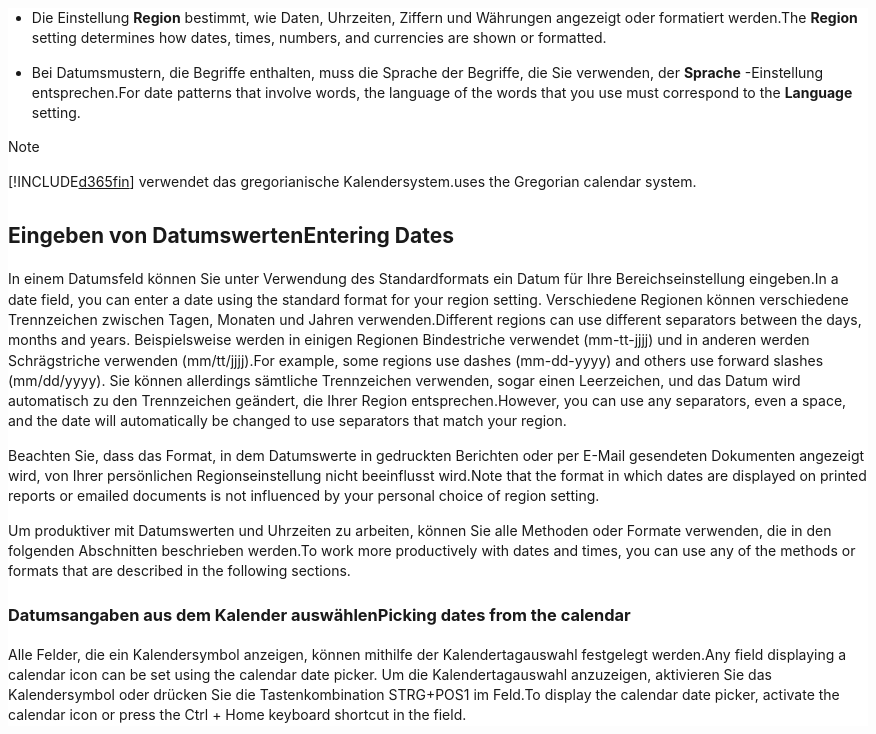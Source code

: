 -   <span data-ttu-id="60cb3-112">Die Einstellung **Region** bestimmt, wie Daten, Uhrzeiten, Ziffern und Währungen angezeigt oder formatiert werden.</span><span class="sxs-lookup"><span data-stu-id="60cb3-112">The **Region** setting determines how dates, times, numbers, and currencies are shown or formatted.</span></span>

-   <span data-ttu-id="60cb3-113">Bei Datumsmustern, die Begriffe enthalten, muss die Sprache der Begriffe, die Sie verwenden, der **Sprache** -Einstellung entsprechen.</span><span class="sxs-lookup"><span data-stu-id="60cb3-113">For date patterns that involve words, the language of the words that you use must correspond to the **Language** setting.</span></span>

> [!NOTE]
> [!INCLUDE[d365fin](includes/d365fin_long_md.md)] <span data-ttu-id="60cb3-114">verwendet das gregorianische Kalendersystem.</span><span class="sxs-lookup"><span data-stu-id="60cb3-114">uses the Gregorian calendar system.</span></span>



## <a name="entering-dates"></a><span data-ttu-id="60cb3-115">Eingeben von Datumswerten</span><span class="sxs-lookup"><span data-stu-id="60cb3-115">Entering Dates</span></span>

<span data-ttu-id="60cb3-116">In einem Datumsfeld können Sie unter Verwendung des Standardformats ein Datum für Ihre Bereichseinstellung eingeben.</span><span class="sxs-lookup"><span data-stu-id="60cb3-116">In a date field, you can enter a date using the standard format for your region setting.</span></span> <span data-ttu-id="60cb3-117">Verschiedene Regionen können verschiedene Trennzeichen zwischen Tagen, Monaten und Jahren verwenden.</span><span class="sxs-lookup"><span data-stu-id="60cb3-117">Different regions can use different separators between the days, months and years.</span></span> <span data-ttu-id="60cb3-118">Beispielsweise werden in einigen Regionen Bindestriche verwendet (mm-tt-jjjj) und in anderen werden Schrägstriche verwenden (mm/tt/jjjj).</span><span class="sxs-lookup"><span data-stu-id="60cb3-118">For example, some regions use dashes (mm-dd-yyyy) and others use forward slashes (mm/dd/yyyy).</span></span> <span data-ttu-id="60cb3-119">Sie können allerdings sämtliche Trennzeichen verwenden, sogar einen Leerzeichen, und das Datum wird automatisch zu den Trennzeichen geändert, die Ihrer Region entsprechen.</span><span class="sxs-lookup"><span data-stu-id="60cb3-119">However, you can use any separators, even a space, and the date will automatically be changed to use separators that match your region.</span></span>

<span data-ttu-id="60cb3-120">Beachten Sie, dass das Format, in dem Datumswerte in gedruckten Berichten oder per E-Mail gesendeten Dokumenten angezeigt wird, von Ihrer persönlichen Regionseinstellung nicht beeinflusst wird.</span><span class="sxs-lookup"><span data-stu-id="60cb3-120">Note that the format in which dates are displayed on printed reports or emailed documents is not influenced by your personal choice of region setting.</span></span>

<span data-ttu-id="60cb3-121">Um produktiver mit Datumswerten und Uhrzeiten zu arbeiten, können Sie alle Methoden oder Formate verwenden, die in den folgenden Abschnitten beschrieben werden.</span><span class="sxs-lookup"><span data-stu-id="60cb3-121">To work more productively with dates and times, you can use any of the methods or formats that are described in the following sections.</span></span>

### <a name="picking-dates-from-the-calendar"></a><span data-ttu-id="60cb3-122">Datumsangaben aus dem Kalender auswählen</span><span class="sxs-lookup"><span data-stu-id="60cb3-122">Picking dates from the calendar</span></span>

<span data-ttu-id="60cb3-123">Alle Felder, die ein Kalendersymbol anzeigen, können mithilfe der Kalendertagauswahl festgelegt werden.</span><span class="sxs-lookup"><span data-stu-id="60cb3-123">Any field displaying a calendar icon can be set using the calendar date picker.</span></span> <span data-ttu-id="60cb3-124">Um die Kalendertagauswahl anzuzeigen, aktivieren Sie das Kalendersymbol oder drücken Sie die Tastenkombination STRG+POS1 im Feld.</span><span class="sxs-lookup"><span data-stu-id="60cb3-124">To display the calendar date picker, activate the calendar icon or press the Ctrl + Home keyboard shortcut in the field.</span></span>
